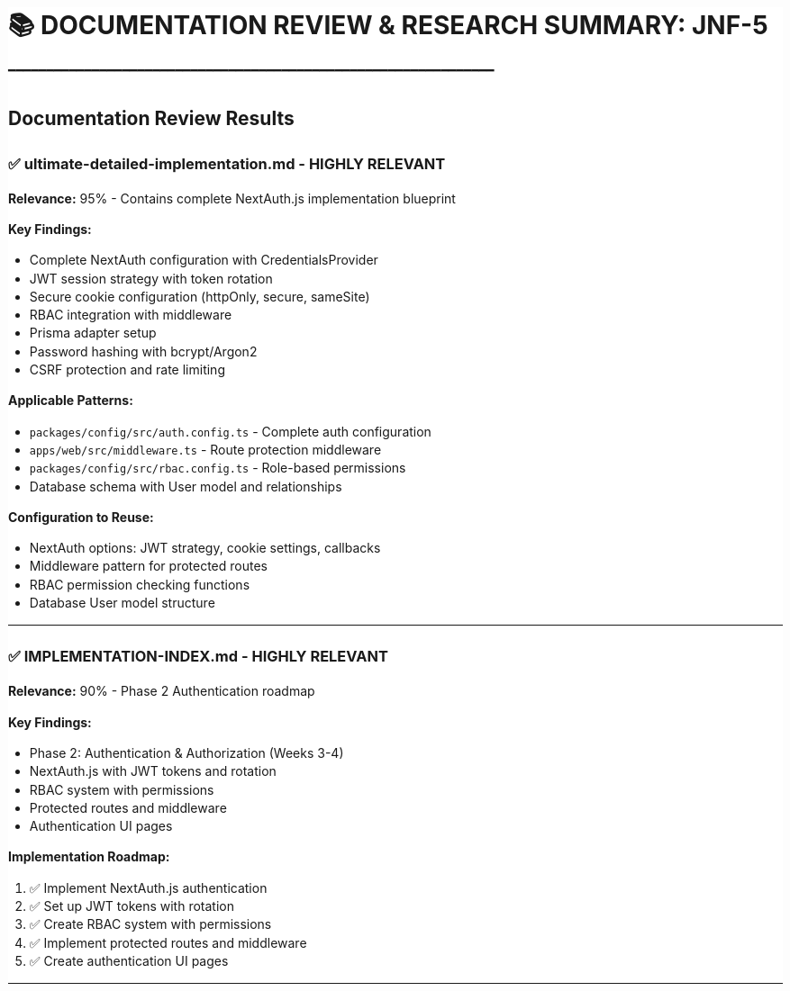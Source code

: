 # 📚 DOCUMENTATION REVIEW & RESEARCH SUMMARY: JNF-5
━━━━━━━━━━━━━━━━━━━━━━━━━━━━━━━━━━━━━━━━━━━━━━━━━━━━━━━━━━━━━━━━

## Documentation Review Results

### ✅ **ultimate-detailed-implementation.md** - HIGHLY RELEVANT
**Relevance:** 95% - Contains complete NextAuth.js implementation blueprint

**Key Findings:**
- Complete NextAuth configuration with CredentialsProvider
- JWT session strategy with token rotation
- Secure cookie configuration (httpOnly, secure, sameSite)
- RBAC integration with middleware
- Prisma adapter setup
- Password hashing with bcrypt/Argon2
- CSRF protection and rate limiting

**Applicable Patterns:**
- `packages/config/src/auth.config.ts` - Complete auth configuration
- `apps/web/src/middleware.ts` - Route protection middleware
- `packages/config/src/rbac.config.ts` - Role-based permissions
- Database schema with User model and relationships

**Configuration to Reuse:**
- NextAuth options: JWT strategy, cookie settings, callbacks
- Middleware pattern for protected routes
- RBAC permission checking functions
- Database User model structure

---

### ✅ **IMPLEMENTATION-INDEX.md** - HIGHLY RELEVANT
**Relevance:** 90% - Phase 2 Authentication roadmap

**Key Findings:**
- Phase 2: Authentication & Authorization (Weeks 3-4)
- NextAuth.js with JWT tokens and rotation
- RBAC system with permissions
- Protected routes and middleware
- Authentication UI pages

**Implementation Roadmap:**
1. ✅ Implement NextAuth.js authentication
2. ✅ Set up JWT tokens with rotation
3. ✅ Create RBAC system with permissions
4. ✅ Implement protected routes and middleware
5. ✅ Create authentication UI pages

---
